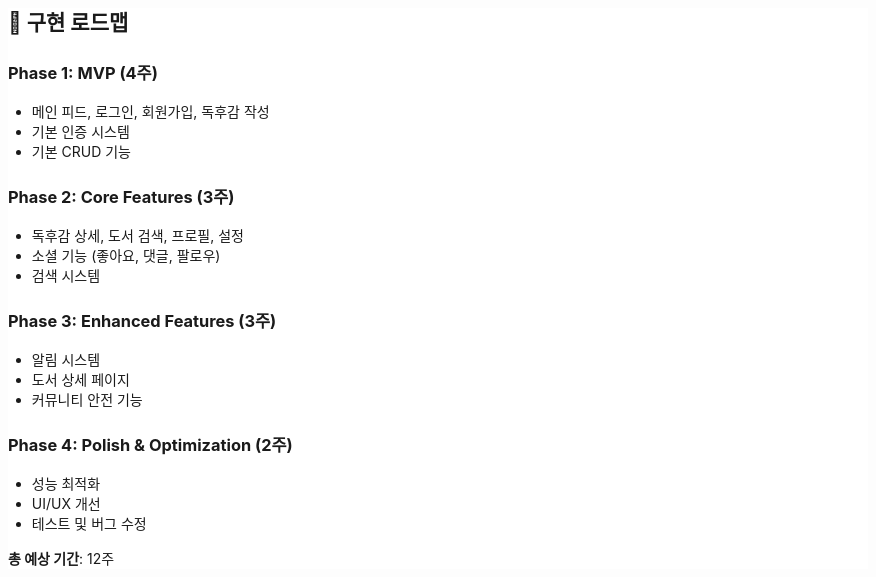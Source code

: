 
## 🚀 구현 로드맵

### Phase 1: MVP (4주)
- 메인 피드, 로그인, 회원가입, 독후감 작성
- 기본 인증 시스템
- 기본 CRUD 기능

### Phase 2: Core Features (3주)
- 독후감 상세, 도서 검색, 프로필, 설정
- 소셜 기능 (좋아요, 댓글, 팔로우)
- 검색 시스템

### Phase 3: Enhanced Features (3주)
- 알림 시스템
- 도서 상세 페이지
- 커뮤니티 안전 기능

### Phase 4: Polish & Optimization (2주)
- 성능 최적화
- UI/UX 개선
- 테스트 및 버그 수정

**총 예상 기간**: 12주